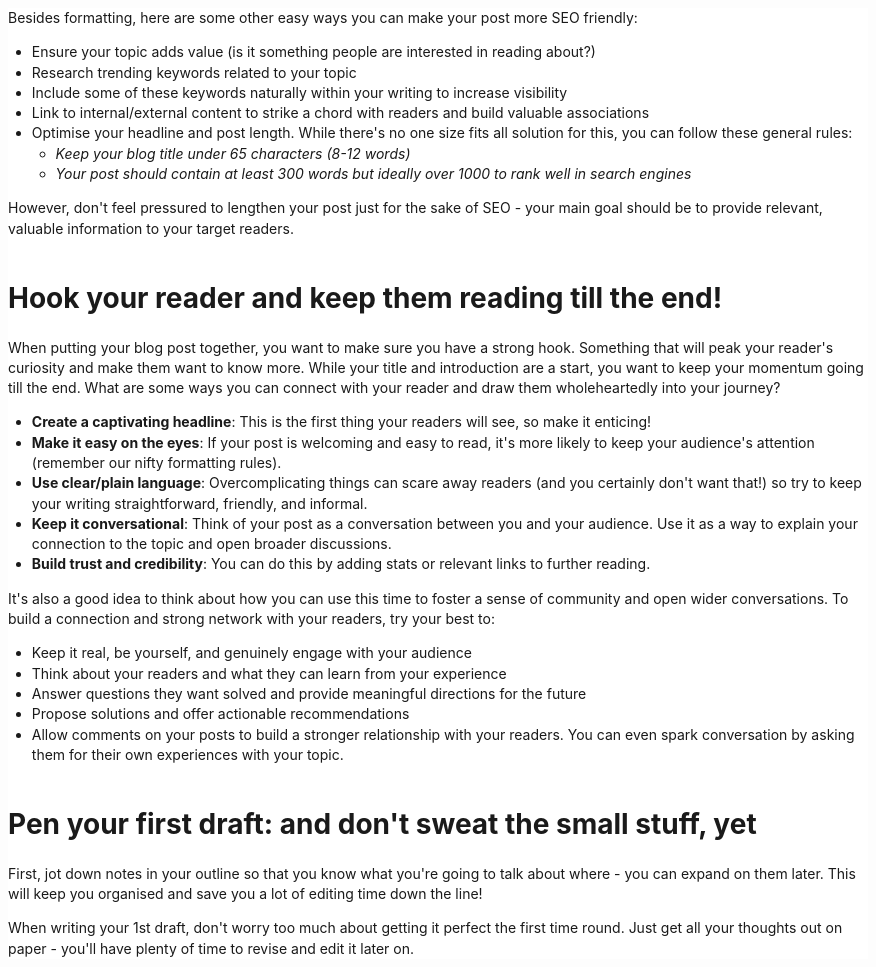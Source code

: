 Besides formatting, here are some other easy ways you can make your post more SEO friendly:

-   Ensure your topic adds value (is it something people are interested in reading about?)
-   Research trending keywords related to your topic
-   Include some of these keywords naturally within your writing to increase visibility
-   Link to internal/external content to strike a chord with readers and build valuable associations
-   Optimise your headline and post length. While there's no one size fits all solution for this, you can follow these general rules:
    -   *Keep your blog title under 65 characters (8-12 words)*
    -   *Your post should contain at least 300 words but ideally over 1000 to rank well in search engines*

However, don't feel pressured to lengthen your post just for the sake of SEO - your main goal should be to provide relevant, valuable information to your target readers.

Hook your reader and keep them reading till the end!
====================================================

When putting your blog post together, you want to make sure you have a strong hook. Something that will peak your reader's curiosity and make them want to know more. While your title and introduction are a start, you want to keep your momentum going till the end. What are some ways you can connect with your reader and draw them wholeheartedly into your journey?

-   **Create a captivating headline**: This is the first thing your readers will see, so make it enticing!
-   **Make it easy on the eyes**: If your post is welcoming and easy to read, it's more likely to keep your audience's attention (remember our nifty formatting rules).
-   **Use clear/plain language**: Overcomplicating things can scare away readers (and you certainly don't want that!) so try to keep your writing straightforward, friendly, and informal.
-   **Keep it conversational**: Think of your post as a conversation between you and your audience. Use it as a way to explain your connection to the topic and open broader discussions.
-   **Build trust and credibility**: You can do this by adding stats or relevant links to further reading.

It's also a good idea to think about how you can use this time to foster a sense of community and open wider conversations. To build a connection and strong network with your readers, try your best to:

-   Keep it real, be yourself, and genuinely engage with your audience
-   Think about your readers and what they can learn from your experience
-   Answer questions they want solved and provide meaningful directions for the future
-   Propose solutions and offer actionable recommendations
-   Allow comments on your posts to build a stronger relationship with your readers. You can even spark conversation by asking them for their own experiences with your topic.

Pen your first draft: and don't sweat the small stuff, yet
==========================================================

First, jot down notes in your outline so that you know what you're going to talk about where - you can expand on them later. This will keep you organised and save you a lot of editing time down the line!

When writing your 1st draft, don't worry too much about getting it perfect the first time round. Just get all your thoughts out on paper - you'll have plenty of time to revise and edit it later on. 
